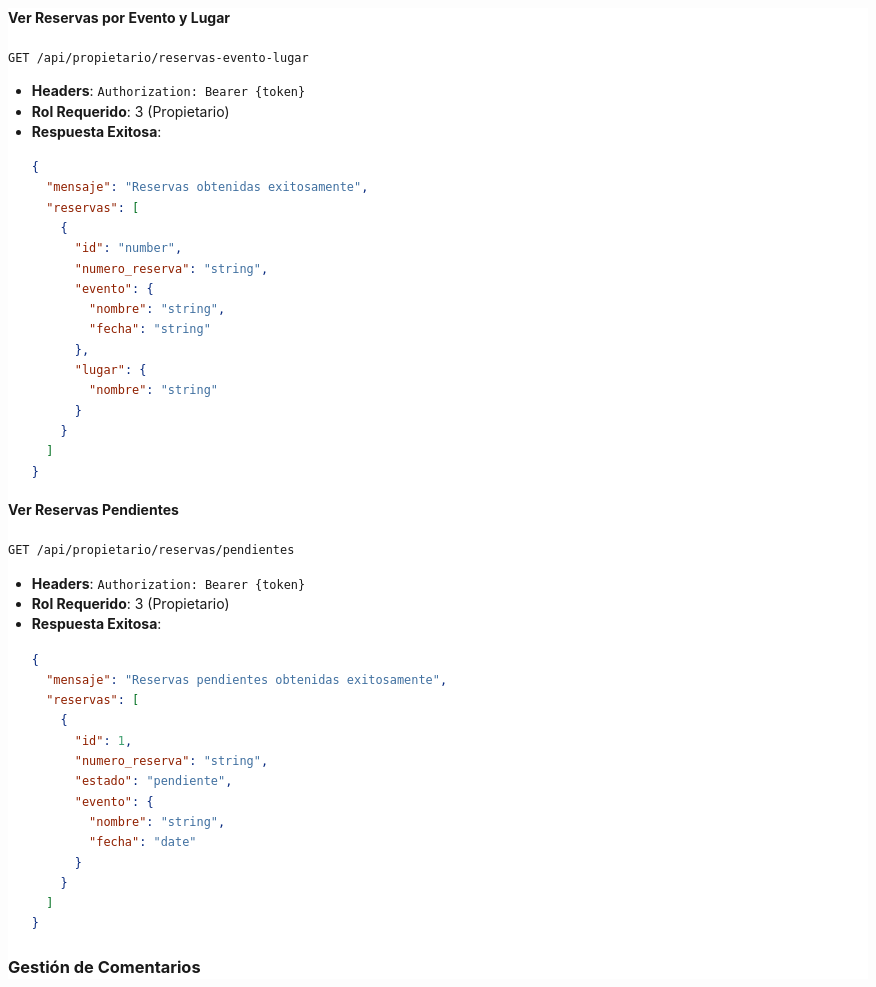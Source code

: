 #### Ver Reservas por Evento y Lugar
```http
GET /api/propietario/reservas-evento-lugar
```
- **Headers**: `Authorization: Bearer {token}`
- **Rol Requerido**: 3 (Propietario)
- **Respuesta Exitosa**:
  ```json
  {
    "mensaje": "Reservas obtenidas exitosamente",
    "reservas": [
      {
        "id": "number",
        "numero_reserva": "string",
        "evento": {
          "nombre": "string",
          "fecha": "string"
        },
        "lugar": {
          "nombre": "string"
        }
      }
    ]
  }
  ```

#### Ver Reservas Pendientes
```http
GET /api/propietario/reservas/pendientes
```
- **Headers**: `Authorization: Bearer {token}`
- **Rol Requerido**: 3 (Propietario)
- **Respuesta Exitosa**:
  ```json
  {
    "mensaje": "Reservas pendientes obtenidas exitosamente",
    "reservas": [
      {
        "id": 1,
        "numero_reserva": "string",
        "estado": "pendiente",
        "evento": {
          "nombre": "string",
          "fecha": "date"
        }
      }
    ]
  }
  ```

### Gestión de Comentarios
